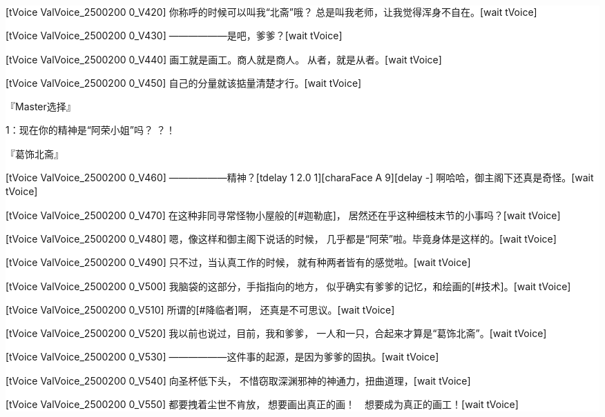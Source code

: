[tVoice ValVoice_2500200 0_V420]
你称呼的时候可以叫我“北斋”哦？
总是叫我老师，让我觉得浑身不自在。[wait tVoice]

[tVoice ValVoice_2500200 0_V430]
——————是吧，爹爹？[wait tVoice]

[tVoice ValVoice_2500200 0_V440]
画工就是画工。商人就是商人。
从者，就是从者。[wait tVoice]

[tVoice ValVoice_2500200 0_V450]
自己的分量就该掂量清楚才行。[wait tVoice]

『Master选择』

1：现在你的精神是“阿荣小姐”吗？
？！

『葛饰北斋』

[tVoice ValVoice_2500200 0_V460]
——————精神？[tdelay 1 2.0 1][charaFace A 9][delay -]
啊哈哈，御主阁下还真是奇怪。[wait tVoice]

[tVoice ValVoice_2500200 0_V470]
在这种非同寻常怪物小屋般的[#迦勒底]，
居然还在乎这种细枝末节的小事吗？[wait tVoice]

[tVoice ValVoice_2500200 0_V480]
嗯，像这样和御主阁下说话的时候，
几乎都是“阿荣”啦。毕竟身体是这样的。[wait tVoice]

[tVoice ValVoice_2500200 0_V490]
只不过，当认真工作的时候，
就有种两者皆有的感觉啦。[wait tVoice]

[tVoice ValVoice_2500200 0_V500]
我脑袋的这部分，手指指向的地方，
似乎确实有爹爹的记忆，和绘画的[#技术]。[wait tVoice]

[tVoice ValVoice_2500200 0_V510]
所谓的[#降临者]啊，
还真是不可思议。[wait tVoice]

[tVoice ValVoice_2500200 0_V520]
我以前也说过，目前，我和爹爹，
一人和一只，合起来才算是“葛饰北斋”。[wait tVoice]

[tVoice ValVoice_2500200 0_V530]
——————这件事的起源，是因为爹爹的固执。[wait tVoice]

[tVoice ValVoice_2500200 0_V540]
向圣杯低下头，
不惜窃取深渊邪神的神通力，扭曲道理，[wait tVoice]

[tVoice ValVoice_2500200 0_V550]
都要拽着尘世不肯放，
想要画出真正的画！　想要成为真正的画工！[wait tVoice]
